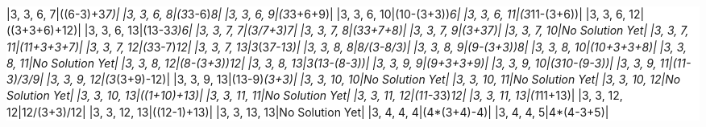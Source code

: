|3, 3, 6, 7|((6-3)+3*7)|
|3, 3, 6, 8|(3*3-6)*8|
|3, 3, 6, 9|(3*3+6+9)|
|3, 3, 6, 10|(10-(3+3))*6|
|3, 3, 6, 11|(3*11-(3+6))|
|3, 3, 6, 12|((3+3+6)+12)|
|3, 3, 6, 13|(13-3*3)*6|
|3, 3, 7, 7|(3/7+3)*7|
|3, 3, 7, 8|(3*3+7+8)|
|3, 3, 7, 9|(3+3*7)|
|3, 3, 7, 10|No Solution Yet|
|3, 3, 7, 11|(11+3+3+7)|
|3, 3, 7, 12|(3*3-7)*12|
|3, 3, 7, 13|3*(3*7-13)|
|3, 3, 8, 8|8/(3-8/3)|
|3, 3, 8, 9|(9-(3+3))*8|
|3, 3, 8, 10|(10+3+3+8)|
|3, 3, 8, 11|No Solution Yet|
|3, 3, 8, 12|(8-(3+3))*12|
|3, 3, 8, 13|3*(13-(8-3))|
|3, 3, 9, 9|(9+3+3+9)|
|3, 3, 9, 10|(3*10-(9-3))|
|3, 3, 9, 11|(11-3)/3/9|
|3, 3, 9, 12|(3*(3+9)-12)|
|3, 3, 9, 13|(13-9)*(3+3)|
|3, 3, 10, 10|No Solution Yet|
|3, 3, 10, 11|No Solution Yet|
|3, 3, 10, 12|No Solution Yet|
|3, 3, 10, 13|((1+10)+13)|
|3, 3, 11, 11|No Solution Yet|
|3, 3, 11, 12|(11-3*3)*12|
|3, 3, 11, 13|(1*11+13)|
|3, 3, 12, 12|12/(3+3)/12|
|3, 3, 12, 13|((12-1)+13)|
|3, 3, 13, 13|No Solution Yet|
|3, 4, 4, 4|(4*(3+4)-4)|
|3, 4, 4, 5|4*(4-3+5)|